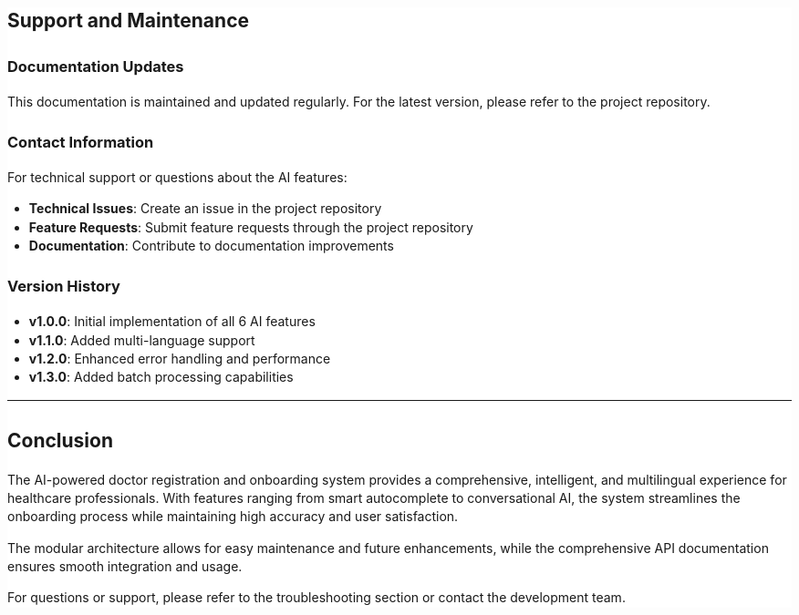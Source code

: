 
## Support and Maintenance

### Documentation Updates

This documentation is maintained and updated regularly. For the latest version, please refer to the project repository.

### Contact Information

For technical support or questions about the AI features:

- **Technical Issues**: Create an issue in the project repository
- **Feature Requests**: Submit feature requests through the project repository
- **Documentation**: Contribute to documentation improvements

### Version History

- **v1.0.0**: Initial implementation of all 6 AI features
- **v1.1.0**: Added multi-language support
- **v1.2.0**: Enhanced error handling and performance
- **v1.3.0**: Added batch processing capabilities

---

## Conclusion

The AI-powered doctor registration and onboarding system provides a comprehensive, intelligent, and multilingual experience for healthcare professionals. With features ranging from smart autocomplete to conversational AI, the system streamlines the onboarding process while maintaining high accuracy and user satisfaction.

The modular architecture allows for easy maintenance and future enhancements, while the comprehensive API documentation ensures smooth integration and usage.

For questions or support, please refer to the troubleshooting section or contact the development team.
